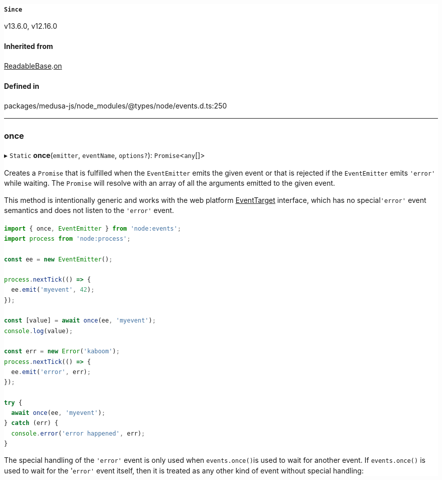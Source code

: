 **`Since`**

v13.6.0, v12.16.0

#### Inherited from

[ReadableBase](internal-8.ReadableBase.md).[on](internal-8.ReadableBase.md#on-1)

#### Defined in

packages/medusa-js/node_modules/@types/node/events.d.ts:250

___

### once

▸ `Static` **once**(`emitter`, `eventName`, `options?`): `Promise`<`any`[]\>

Creates a `Promise` that is fulfilled when the `EventEmitter` emits the given
event or that is rejected if the `EventEmitter` emits `'error'` while waiting.
The `Promise` will resolve with an array of all the arguments emitted to the
given event.

This method is intentionally generic and works with the web platform [EventTarget](https://dom.spec.whatwg.org/#interface-eventtarget) interface, which has no special`'error'` event
semantics and does not listen to the `'error'` event.

```js
import { once, EventEmitter } from 'node:events';
import process from 'node:process';

const ee = new EventEmitter();

process.nextTick(() => {
  ee.emit('myevent', 42);
});

const [value] = await once(ee, 'myevent');
console.log(value);

const err = new Error('kaboom');
process.nextTick(() => {
  ee.emit('error', err);
});

try {
  await once(ee, 'myevent');
} catch (err) {
  console.error('error happened', err);
}
```

The special handling of the `'error'` event is only used when `events.once()`is used to wait for another event. If `events.once()` is used to wait for the
'`error'` event itself, then it is treated as any other kind of event without
special handling:
